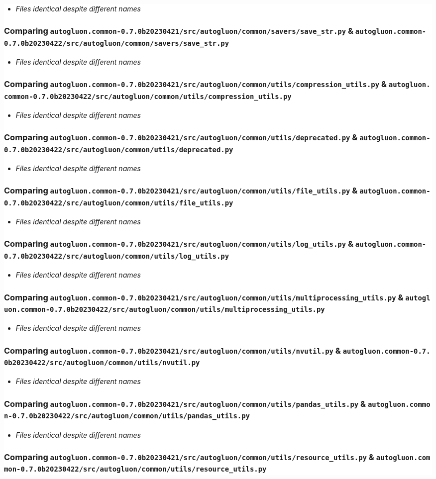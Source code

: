  * *Files identical despite different names*

### Comparing `autogluon.common-0.7.0b20230421/src/autogluon/common/savers/save_str.py` & `autogluon.common-0.7.0b20230422/src/autogluon/common/savers/save_str.py`

 * *Files identical despite different names*

### Comparing `autogluon.common-0.7.0b20230421/src/autogluon/common/utils/compression_utils.py` & `autogluon.common-0.7.0b20230422/src/autogluon/common/utils/compression_utils.py`

 * *Files identical despite different names*

### Comparing `autogluon.common-0.7.0b20230421/src/autogluon/common/utils/deprecated.py` & `autogluon.common-0.7.0b20230422/src/autogluon/common/utils/deprecated.py`

 * *Files identical despite different names*

### Comparing `autogluon.common-0.7.0b20230421/src/autogluon/common/utils/file_utils.py` & `autogluon.common-0.7.0b20230422/src/autogluon/common/utils/file_utils.py`

 * *Files identical despite different names*

### Comparing `autogluon.common-0.7.0b20230421/src/autogluon/common/utils/log_utils.py` & `autogluon.common-0.7.0b20230422/src/autogluon/common/utils/log_utils.py`

 * *Files identical despite different names*

### Comparing `autogluon.common-0.7.0b20230421/src/autogluon/common/utils/multiprocessing_utils.py` & `autogluon.common-0.7.0b20230422/src/autogluon/common/utils/multiprocessing_utils.py`

 * *Files identical despite different names*

### Comparing `autogluon.common-0.7.0b20230421/src/autogluon/common/utils/nvutil.py` & `autogluon.common-0.7.0b20230422/src/autogluon/common/utils/nvutil.py`

 * *Files identical despite different names*

### Comparing `autogluon.common-0.7.0b20230421/src/autogluon/common/utils/pandas_utils.py` & `autogluon.common-0.7.0b20230422/src/autogluon/common/utils/pandas_utils.py`

 * *Files identical despite different names*

### Comparing `autogluon.common-0.7.0b20230421/src/autogluon/common/utils/resource_utils.py` & `autogluon.common-0.7.0b20230422/src/autogluon/common/utils/resource_utils.py`
